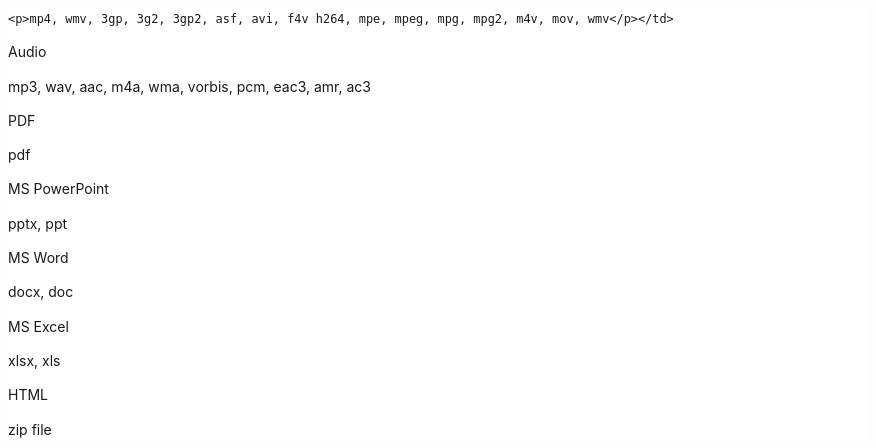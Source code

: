     <p>mp4, wmv, 3gp, 3g2, 3gp2, asf, avi, f4v h264, mpe, mpeg, mpg, mpg2, m4v, mov, wmv</p></td>
  </tr>
  <tr>
   <td>
    <p> </p></td>
   <td>
    <p>Audio</p></td>
   <td>
    <p>mp3, wav, aac, m4a, wma, vorbis, pcm, eac3, amr, ac3</p></td>
  </tr>
  <tr>
   <td>
    <p> </p></td>
   <td>
    <p>PDF</p></td>
   <td>
    <p>pdf</p></td>
  </tr>
  <tr>
   <td>
    <p> </p></td>
   <td>
    <p>MS PowerPoint</p></td>
   <td>
    <p>pptx, ppt</p></td>
  </tr>
  <tr>
   <td>
    <p> </p></td>
   <td>
    <p>MS Word</p></td>
   <td>
    <p>docx, doc</p></td>
  </tr>
  <tr>
   <td>
    <p> </p></td>
   <td>
    <p>MS Excel</p></td>
   <td>
    <p>xlsx, xls</p></td>
  </tr>
  <tr>
   <td>
    <p> </p></td>
   <td>
    <p>HTML</p></td>
   <td>
    <p>zip file</p></td>
  </tr>
 </tbody>
</table>
